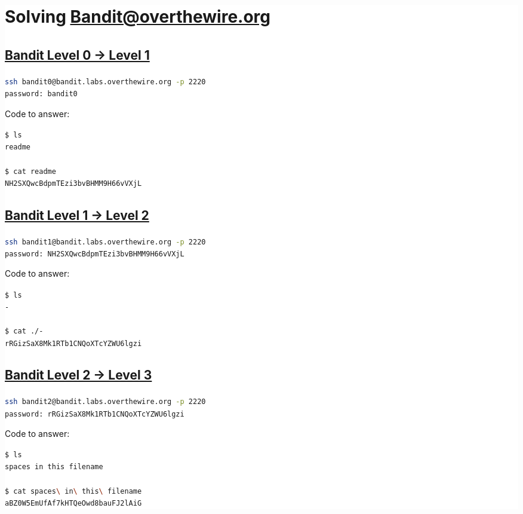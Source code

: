 # Solving [Bandit@overthewire.org](https://overthewire.org/wargames/bandit/)

## [Bandit Level 0 → Level 1](https://overthewire.org/wargames/bandit/bandit1.html)

```bash
ssh bandit0@bandit.labs.overthewire.org -p 2220
password: bandit0
```

Code to answer:

```bash
$ ls
readme

$ cat readme
NH2SXQwcBdpmTEzi3bvBHMM9H66vVXjL
```

## [Bandit Level 1 → Level 2](https://overthewire.org/wargames/bandit/bandit2.html)

```bash
ssh bandit1@bandit.labs.overthewire.org -p 2220
password: NH2SXQwcBdpmTEzi3bvBHMM9H66vVXjL
```

Code to answer:

```bash
$ ls
-

$ cat ./-
rRGizSaX8Mk1RTb1CNQoXTcYZWU6lgzi
```

## [Bandit Level 2 → Level 3](https://overthewire.org/wargames/bandit/bandit3.html)

```bash
ssh bandit2@bandit.labs.overthewire.org -p 2220
password: rRGizSaX8Mk1RTb1CNQoXTcYZWU6lgzi
```

Code to answer:

```bash
$ ls
spaces in this filename

$ cat spaces\ in\ this\ filename
aBZ0W5EmUfAf7kHTQeOwd8bauFJ2lAiG
```

